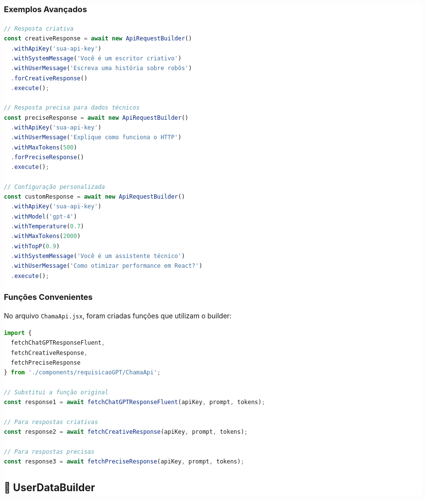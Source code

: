 ### Exemplos Avançados

```javascript
// Resposta criativa
const creativeResponse = await new ApiRequestBuilder()
  .withApiKey('sua-api-key')
  .withSystemMessage('Você é um escritor criativo')
  .withUserMessage('Escreva uma história sobre robôs')
  .forCreativeResponse()
  .execute();

// Resposta precisa para dados técnicos
const preciseResponse = await new ApiRequestBuilder()
  .withApiKey('sua-api-key')
  .withUserMessage('Explique como funciona o HTTP')
  .withMaxTokens(500)
  .forPreciseResponse()
  .execute();

// Configuração personalizada
const customResponse = await new ApiRequestBuilder()
  .withApiKey('sua-api-key')
  .withModel('gpt-4')
  .withTemperature(0.7)
  .withMaxTokens(2000)
  .withTopP(0.9)
  .withSystemMessage('Você é um assistente técnico')
  .withUserMessage('Como otimizar performance em React?')
  .execute();
```

### Funções Convenientes

No arquivo `ChamaApi.jsx`, foram criadas funções que utilizam o builder:

```javascript
import { 
  fetchChatGPTResponseFluent, 
  fetchCreativeResponse, 
  fetchPreciseResponse 
} from './components/requisicaoGPT/ChamaApi';

// Substitui a função original
const response1 = await fetchChatGPTResponseFluent(apiKey, prompt, tokens);

// Para respostas criativas
const response2 = await fetchCreativeResponse(apiKey, prompt, tokens);

// Para respostas precisas
const response3 = await fetchPreciseResponse(apiKey, prompt, tokens);
```

## 👤 UserDataBuilder
